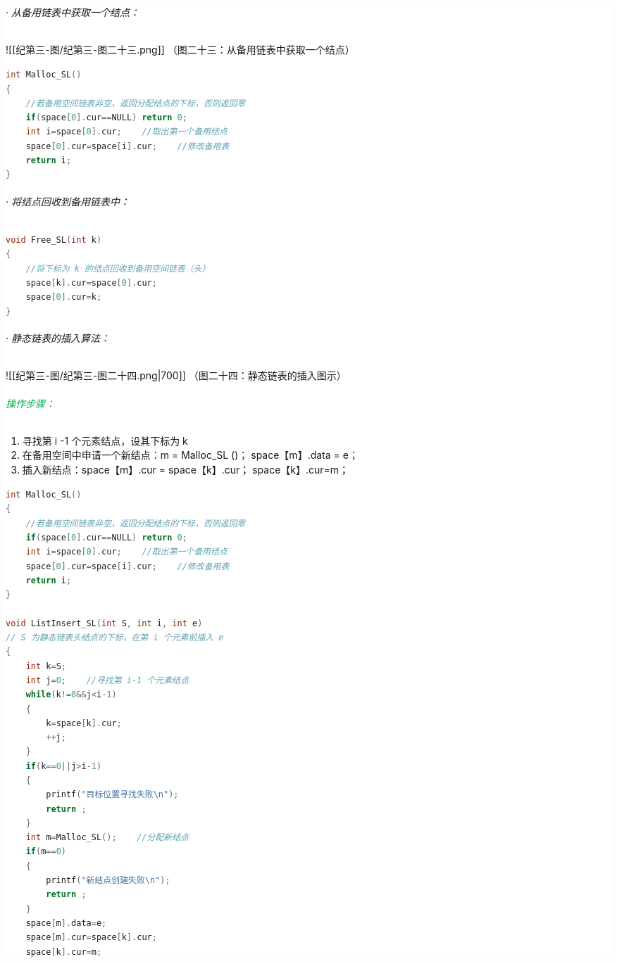 ###### · 从备用链表中获取一个结点：
![[纪第三-图/纪第三-图二十三.png]]
（图二十三：从备用链表中获取一个结点）
```C++
int Malloc_SL()
{
	//若备用空间链表非空，返回分配结点的下标，否则返回零
	if(space[0].cur==NULL) return 0;
	int i=space[0].cur;    //取出第一个备用结点
	space[0].cur=space[i].cur;    //修改备用表
	return i;
}
```
###### · 将结点回收到备用链表中：
```C++
void Free_SL(int k)
{
	//将下标为 k 的结点回收到备用空间链表（头）
	space[k].cur=space[0].cur;
	space[0].cur=k;
}
```
###### · 静态链表的插入算法：
![[纪第三-图/纪第三-图二十四.png|700]]
                          （图二十四：静态链表的插入图示）
###### <font color="#00b050">操作步骤：</font>
1. 寻找第 i -1 个元素结点，设其下标为 k
2. 在备用空间中申请一个新结点：m = Malloc_SL ()；  space【m】.data = e；
3. 插入新结点：space【m】.cur = space【k】.cur；  space【k】.cur=m；
```C++
int Malloc_SL()
{
	//若备用空间链表非空，返回分配结点的下标，否则返回零
	if(space[0].cur==NULL) return 0;
	int i=space[0].cur;    //取出第一个备用结点
	space[0].cur=space[i].cur;    //修改备用表
	return i;
}

void ListInsert_SL(int S, int i, int e)
// S 为静态链表头结点的下标，在第 i 个元素前插入 e
{
	int k=S;
	int j=0;    //寻找第 i-1 个元素结点
	while(k!=0&&j<i-1)
	{
		k=space[k].cur;
		++j;
	}
	if(k==0||j>i-1)
	{
		printf("目标位置寻找失败\n");
		return ;
	}
	int m=Malloc_SL();    //分配新结点
	if(m==0)
	{
		printf("新结点创建失败\n");
		return ;
	}
	space[m].data=e;
	space[m].cur=space[k].cur;
	space[k].cur=m;
```